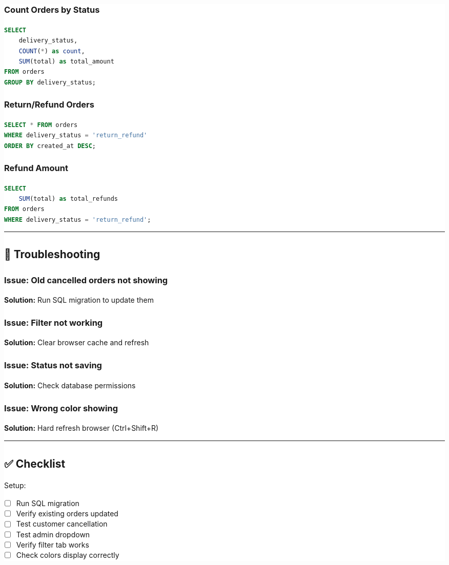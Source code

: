 ### Count Orders by Status
```sql
SELECT 
    delivery_status,
    COUNT(*) as count,
    SUM(total) as total_amount
FROM orders
GROUP BY delivery_status;
```

### Return/Refund Orders
```sql
SELECT * FROM orders
WHERE delivery_status = 'return_refund'
ORDER BY created_at DESC;
```

### Refund Amount
```sql
SELECT 
    SUM(total) as total_refunds
FROM orders
WHERE delivery_status = 'return_refund';
```

---

## 🚨 Troubleshooting

### Issue: Old cancelled orders not showing
**Solution:** Run SQL migration to update them

### Issue: Filter not working
**Solution:** Clear browser cache and refresh

### Issue: Status not saving
**Solution:** Check database permissions

### Issue: Wrong color showing
**Solution:** Hard refresh browser (Ctrl+Shift+R)

---

## ✅ Checklist

Setup:
- [ ] Run SQL migration
- [ ] Verify existing orders updated
- [ ] Test customer cancellation
- [ ] Test admin dropdown
- [ ] Verify filter tab works
- [ ] Check colors display correctly
